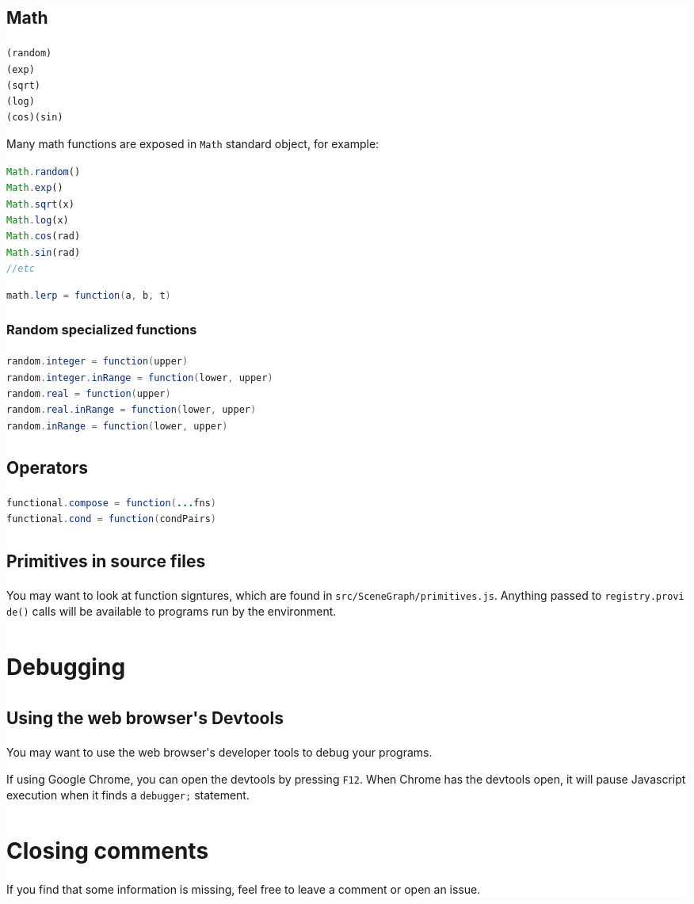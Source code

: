 
## Math
```clojure
(random)
(exp)
(sqrt)
(log)
(cos)(sin)
```

Many math functions are exposed in `Math` standard object, for example:
```javascript
Math.random()
Math.exp()
Math.sqrt(x)
Math.log(x)
Math.cos(rad)
Math.sin(rad)
//etc
```
```java
math.lerp = function(a, b, t)
```

### Random specialized functions
```java
random.integer = function(upper)
random.integer.inRange = function(lower, upper)
random.real = function(upper)
random.real.inRange = function(lower, upper)
random.inRange = function(lower, upper)
```


## Operators
```java
functional.compose = function(...fns)
functional.cond = function(condPairs)
```


## Primitives in source files
You may want to look at function signtures, which are found in `src/SceneGraph/primitives.js`.
Anything passed to `registry.provide()` calls will be available to programs run by the environment.



# Debugging
## Using the web browser's Devtools
You may want to use the web browser's developer tools to debug your programs.

If using Google Chrome, you can open the devtools by pressing `F12`.
When Chrome has the devtools open, it will pause Javascript execution when it finds a `debugger;` statement.



# Closing comments
If you find that some information is missing, feel free to leave a comment or open an issue.
